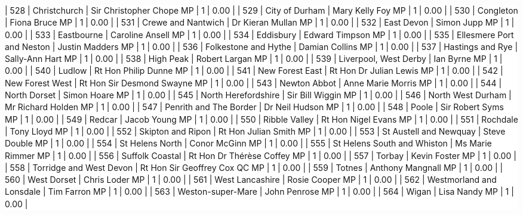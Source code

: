 | 528 | Christchurch | Sir Christopher Chope MP | 1 | 0.00 |
| 529 | City of Durham | Mary Kelly Foy MP | 1 | 0.00 |
| 530 | Congleton | Fiona Bruce MP | 1 | 0.00 |
| 531 | Crewe and Nantwich | Dr Kieran Mullan MP | 1 | 0.00 |
| 532 | East Devon | Simon Jupp MP | 1 | 0.00 |
| 533 | Eastbourne | Caroline Ansell MP | 1 | 0.00 |
| 534 | Eddisbury | Edward Timpson MP | 1 | 0.00 |
| 535 | Ellesmere Port and Neston | Justin Madders MP | 1 | 0.00 |
| 536 | Folkestone and Hythe | Damian Collins MP | 1 | 0.00 |
| 537 | Hastings and Rye | Sally-Ann Hart MP | 1 | 0.00 |
| 538 | High Peak | Robert Largan MP | 1 | 0.00 |
| 539 | Liverpool, West Derby | Ian Byrne MP | 1 | 0.00 |
| 540 | Ludlow | Rt Hon Philip Dunne MP | 1 | 0.00 |
| 541 | New Forest East | Rt Hon Dr Julian Lewis MP | 1 | 0.00 |
| 542 | New Forest West | Rt Hon Sir Desmond Swayne MP | 1 | 0.00 |
| 543 | Newton Abbot | Anne Marie Morris MP | 1 | 0.00 |
| 544 | North Dorset | Simon Hoare MP | 1 | 0.00 |
| 545 | North Herefordshire | Sir Bill Wiggin MP | 1 | 0.00 |
| 546 | North West Durham | Mr Richard Holden MP | 1 | 0.00 |
| 547 | Penrith and The Border | Dr Neil Hudson MP | 1 | 0.00 |
| 548 | Poole | Sir Robert Syms MP | 1 | 0.00 |
| 549 | Redcar | Jacob Young MP | 1 | 0.00 |
| 550 | Ribble Valley | Rt Hon Nigel Evans MP | 1 | 0.00 |
| 551 | Rochdale | Tony Lloyd MP | 1 | 0.00 |
| 552 | Skipton and Ripon | Rt Hon Julian Smith MP | 1 | 0.00 |
| 553 | St Austell and Newquay | Steve Double MP | 1 | 0.00 |
| 554 | St Helens North | Conor McGinn MP | 1 | 0.00 |
| 555 | St Helens South and Whiston | Ms Marie Rimmer MP | 1 | 0.00 |
| 556 | Suffolk Coastal | Rt Hon Dr Thérèse Coffey MP | 1 | 0.00 |
| 557 | Torbay | Kevin Foster MP | 1 | 0.00 |
| 558 | Torridge and West Devon | Rt Hon Sir Geoffrey Cox QC MP | 1 | 0.00 |
| 559 | Totnes | Anthony Mangnall MP | 1 | 0.00 |
| 560 | West Dorset | Chris Loder MP | 1 | 0.00 |
| 561 | West Lancashire | Rosie Cooper MP | 1 | 0.00 |
| 562 | Westmorland and Lonsdale | Tim Farron MP | 1 | 0.00 |
| 563 | Weston-super-Mare | John Penrose MP | 1 | 0.00 |
| 564 | Wigan | Lisa Nandy MP | 1 | 0.00 |